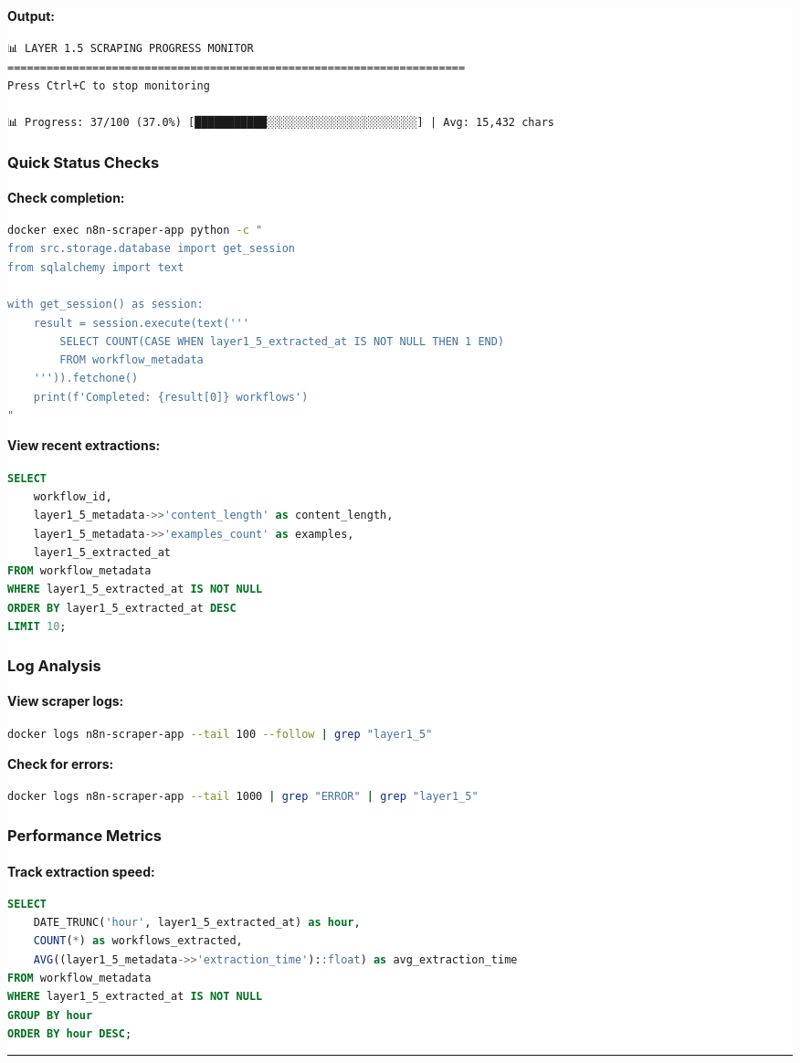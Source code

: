 **Output:**
```
📊 LAYER 1.5 SCRAPING PROGRESS MONITOR
======================================================================
Press Ctrl+C to stop monitoring

📊 Progress: 37/100 (37.0%) [███████████░░░░░░░░░░░░░░░░░░░░░░░] | Avg: 15,432 chars
```

### Quick Status Checks

**Check completion:**
```bash
docker exec n8n-scraper-app python -c "
from src.storage.database import get_session
from sqlalchemy import text

with get_session() as session:
    result = session.execute(text('''
        SELECT COUNT(CASE WHEN layer1_5_extracted_at IS NOT NULL THEN 1 END)
        FROM workflow_metadata
    ''')).fetchone()
    print(f'Completed: {result[0]} workflows')
"
```

**View recent extractions:**
```sql
SELECT 
    workflow_id,
    layer1_5_metadata->>'content_length' as content_length,
    layer1_5_metadata->>'examples_count' as examples,
    layer1_5_extracted_at
FROM workflow_metadata
WHERE layer1_5_extracted_at IS NOT NULL
ORDER BY layer1_5_extracted_at DESC
LIMIT 10;
```

### Log Analysis

**View scraper logs:**
```bash
docker logs n8n-scraper-app --tail 100 --follow | grep "layer1_5"
```

**Check for errors:**
```bash
docker logs n8n-scraper-app --tail 1000 | grep "ERROR" | grep "layer1_5"
```

### Performance Metrics

**Track extraction speed:**
```sql
SELECT 
    DATE_TRUNC('hour', layer1_5_extracted_at) as hour,
    COUNT(*) as workflows_extracted,
    AVG((layer1_5_metadata->>'extraction_time')::float) as avg_extraction_time
FROM workflow_metadata
WHERE layer1_5_extracted_at IS NOT NULL
GROUP BY hour
ORDER BY hour DESC;
```

---